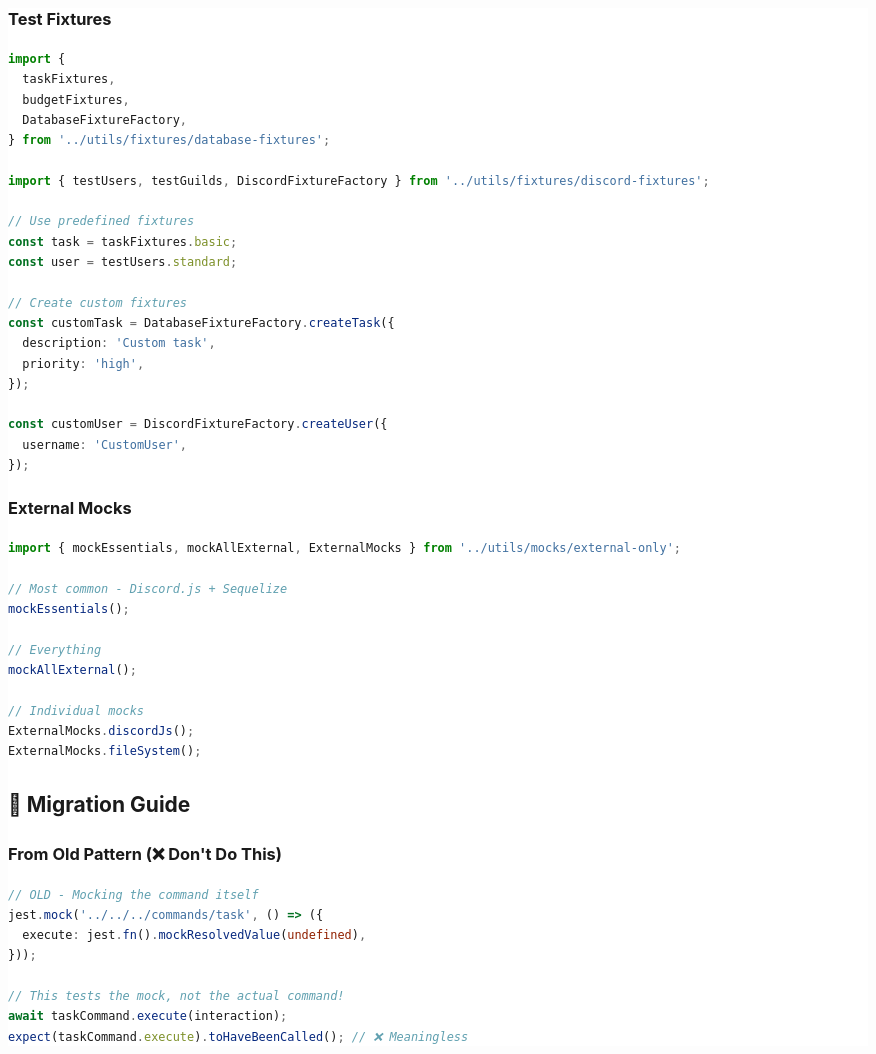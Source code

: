 ### Test Fixtures

```typescript
import {
  taskFixtures,
  budgetFixtures,
  DatabaseFixtureFactory,
} from '../utils/fixtures/database-fixtures';

import { testUsers, testGuilds, DiscordFixtureFactory } from '../utils/fixtures/discord-fixtures';

// Use predefined fixtures
const task = taskFixtures.basic;
const user = testUsers.standard;

// Create custom fixtures
const customTask = DatabaseFixtureFactory.createTask({
  description: 'Custom task',
  priority: 'high',
});

const customUser = DiscordFixtureFactory.createUser({
  username: 'CustomUser',
});
```

### External Mocks

```typescript
import { mockEssentials, mockAllExternal, ExternalMocks } from '../utils/mocks/external-only';

// Most common - Discord.js + Sequelize
mockEssentials();

// Everything
mockAllExternal();

// Individual mocks
ExternalMocks.discordJs();
ExternalMocks.fileSystem();
```

## 🔧 Migration Guide

### From Old Pattern (❌ Don't Do This)

```typescript
// OLD - Mocking the command itself
jest.mock('../../../commands/task', () => ({
  execute: jest.fn().mockResolvedValue(undefined),
}));

// This tests the mock, not the actual command!
await taskCommand.execute(interaction);
expect(taskCommand.execute).toHaveBeenCalled(); // ❌ Meaningless
```
